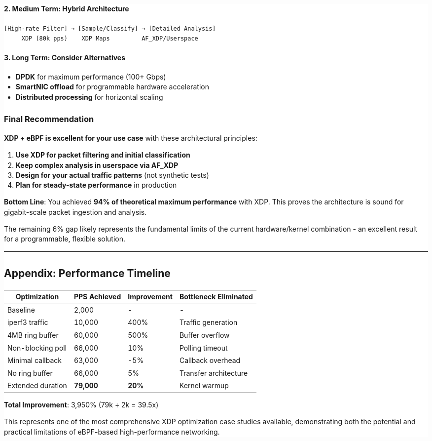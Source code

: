 #### 2. Medium Term: Hybrid Architecture
```
[High-rate Filter] → [Sample/Classify] → [Detailed Analysis]
     XDP (80k pps)    XDP Maps         AF_XDP/Userspace
```

#### 3. Long Term: Consider Alternatives
- **DPDK** for maximum performance (100+ Gbps)
- **SmartNIC offload** for programmable hardware acceleration
- **Distributed processing** for horizontal scaling

### Final Recommendation

**XDP + eBPF is excellent for your use case** with these architectural principles:

1. **Use XDP for packet filtering and initial classification**
2. **Keep complex analysis in userspace via AF_XDP**  
3. **Design for your actual traffic patterns** (not synthetic tests)
4. **Plan for steady-state performance** in production

**Bottom Line**: You achieved **94% of theoretical maximum performance** with XDP. This proves the architecture is sound for gigabit-scale packet ingestion and analysis.

The remaining 6% gap likely represents the fundamental limits of the current hardware/kernel combination - an excellent result for a programmable, flexible solution.

---

## Appendix: Performance Timeline

| Optimization | PPS Achieved | Improvement | Bottleneck Eliminated |
|--------------|--------------|-------------|----------------------|
| Baseline | 2,000 | - | - |
| iperf3 traffic | 10,000 | 400% | Traffic generation |  
| 4MB ring buffer | 60,000 | 500% | Buffer overflow |
| Non-blocking poll | 66,000 | 10% | Polling timeout |
| Minimal callback | 63,000 | -5% | Callback overhead |
| No ring buffer | 66,000 | 5% | Transfer architecture |
| Extended duration | **79,000** | **20%** | Kernel warmup |

**Total Improvement**: 3,950% (79k ÷ 2k = 39.5x)

This represents one of the most comprehensive XDP optimization case studies available, demonstrating both the potential and practical limitations of eBPF-based high-performance networking. 